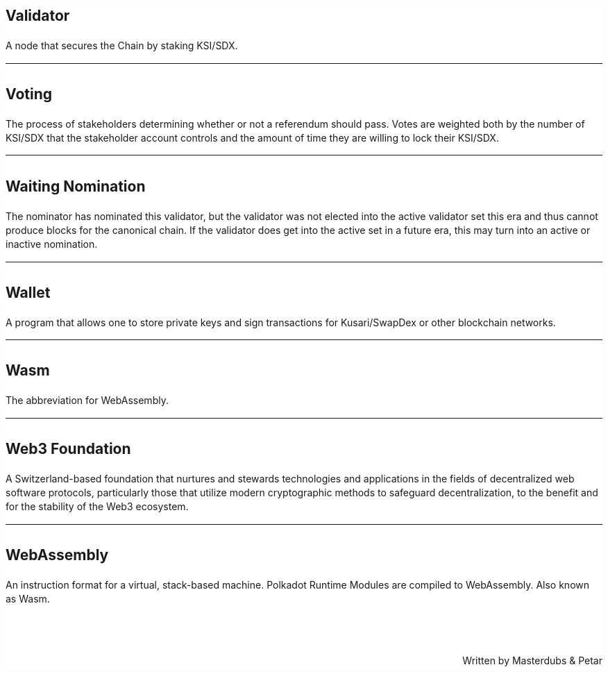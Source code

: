
## **Validator**
A node that secures the Chain by staking KSI/SDX.

---

## **Voting**
The process of stakeholders determining whether or not a referendum should pass. Votes are weighted both by the number of KSI/SDX that the stakeholder account controls and the amount of time they are willing to lock their KSI/SDX.

---

## **Waiting Nomination**
The nominator has nominated this validator, but the validator was not elected into the active validator set this era and thus cannot produce blocks for the canonical chain. If the validator does get into the active set in a future era, this may turn into an active or inactive nomination.

---

## **Wallet**
A program that allows one to store private keys and sign transactions for Kusari/SwapDex or other blockchain networks.

---

## **Wasm**
The abbreviation for WebAssembly.

---

## **Web3 Foundation**
A Switzerland-based foundation that nurtures and stewards technologies and applications in the fields of decentralized web software protocols, particularly those that utilize modern cryptographic methods to safeguard decentralization, to the benefit and for the stability of the Web3 ecosystem.

---

## **WebAssembly**
An instruction format for a virtual, stack-based machine. Polkadot Runtime Modules are compiled to WebAssembly. Also known as Wasm.

<br></br>

<p align=right> Written by Masterdubs & Petar </p>
